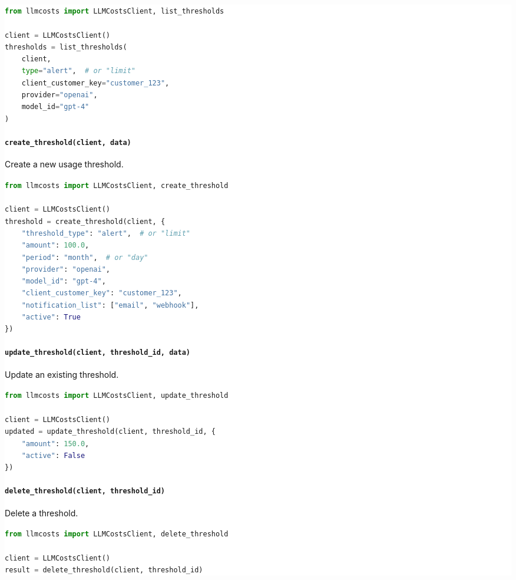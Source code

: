 ```python
from llmcosts import LLMCostsClient, list_thresholds

client = LLMCostsClient()
thresholds = list_thresholds(
    client,
    type="alert",  # or "limit"
    client_customer_key="customer_123",
    provider="openai",
    model_id="gpt-4"
)
```

#### `create_threshold(client, data)`
Create a new usage threshold.

```python
from llmcosts import LLMCostsClient, create_threshold

client = LLMCostsClient()
threshold = create_threshold(client, {
    "threshold_type": "alert",  # or "limit"
    "amount": 100.0,
    "period": "month",  # or "day"
    "provider": "openai",
    "model_id": "gpt-4",
    "client_customer_key": "customer_123",
    "notification_list": ["email", "webhook"],
    "active": True
})
```

#### `update_threshold(client, threshold_id, data)`
Update an existing threshold.

```python
from llmcosts import LLMCostsClient, update_threshold

client = LLMCostsClient()
updated = update_threshold(client, threshold_id, {
    "amount": 150.0,
    "active": False
})
```

#### `delete_threshold(client, threshold_id)`
Delete a threshold.

```python
from llmcosts import LLMCostsClient, delete_threshold

client = LLMCostsClient()
result = delete_threshold(client, threshold_id)
```
